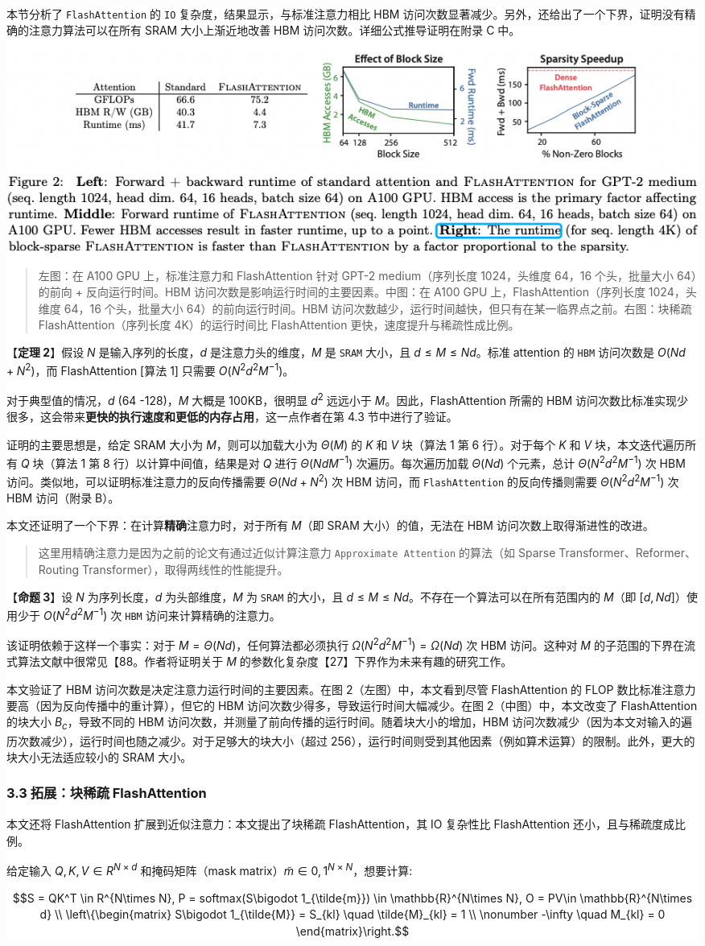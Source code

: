 本节分析了 `FlashAttention` 的 `IO` 复杂度，结果显示，与标准注意力相比 HBM 访问次数显著减少。另外，还给出了一个下界，证明没有精确的注意力算法可以在所有 SRAM 大小上渐近地改善 HBM 访问次数。详细公式推导证明在附录 C 中。

![figure2](../images/flash_attention/figure2.png)
> 左图：在 A100 GPU 上，标准注意力和 FlashAttention 针对 GPT-2 medium（序列长度 1024，头维度 64，16 个头，批量大小 64）的前向 + 反向运行时间。HBM 访问次数是影响运行时间的主要因素。中图：在 A100 GPU 上，FlashAttention（序列长度 1024，头维度 64，16 个头，批量大小 64）的前向运行时间。HBM 访问次数越少，运行时间越快，但只有在某一临界点之前。右图：块稀疏 FlashAttention（序列长度 4K）的运行时间比 FlashAttention 更快，速度提升与稀疏性成比例。

【**定理 2**】假设 $N$ 是输入序列的长度，$d$ 是注意力头的维度，$M$ 是 `SRAM` 大小，且 $d \leq M\leq Nd$。标准 attention 的 `HBM` 访问次数是 $O(Nd+N^2)$，而 FlashAttention [算法 1] 只需要 $O(N^2d^2M^{-1})$。

对于典型值的情况，$d$ (64 -128)，$M$ 大概是 100KB，很明显 $d^2$ 远远小于 $M$。因此，FlashAttention 所需的 HBM 访问次数比标准实现少很多，这会带来**更快的执行速度和更低的内存占用**，这一点作者在第 4.3 节中进行了验证。

证明的主要思想是，给定 SRAM 大小为 $M$，则可以加载大小为 $\Theta(M)$ 的 $K$ 和 $V$ 块（算法 1 第 6 行）。对于每个 $K$ 和 $V$ 块，本文迭代遍历所有 $Q$ 块（算法 1 第 8 行）以计算中间值，结果是对 $Q$ 进行 $\Theta(NdM^{-1})$ 次遍历。每次遍历加载 $\Theta(Nd)$ 个元素，总计 $\Theta(N^2 d^2 M^{-1})$ 次 HBM 访问。类似地，可以证明标准注意力的反向传播需要 $\Theta(Nd + N^2)$ 次 HBM 访问，而 `FlashAttention` 的反向传播则需要 $\Theta(N^2d^2M^{-1})$ 次 HBM 访问（附录 B）。

本文还证明了一个下界：在计算**精确**注意力时，对于所有 $M$（即 SRAM 大小）的值，无法在 HBM 访问次数上取得渐进性的改进。
> 这里用精确注意力是因为之前的论文有通过近似计算注意力 `Approximate Attention` 的算法（如 Sparse Transformer、Reformer、Routing Transformer），取得两线性的性能提升。

【**命题 3**】设 $N$ 为序列长度，$d$ 为头部维度，$M$ 为 `SRAM` 的大小，且 $d \leq M \leq Nd$。不存在一个算法可以在所有范围内的 $M$（即 $[d, N d]$）使用少于 $O(N^2 d^2 M^{-1})$ 次 `HBM` 访问来计算精确的注意力。

该证明依赖于这样一个事实：对于 $M = \Theta(Nd)$，任何算法都必须执行 $\Omega(N^2 d^2 M^{-1}) = \Omega(N d)$ 次 HBM 访问。这种对 $M$ 的子范围的下界在流式算法文献中很常见【88。作者将证明关于 $M$ 的参数化复杂度【27】下界作为未来有趣的研究工作。

本文验证了 HBM 访问次数是决定注意力运行时间的主要因素。在图 2（左图）中，本文看到尽管 FlashAttention 的 FLOP 数比标准注意力要高（因为反向传播中的重计算），但它的 HBM 访问次数少得多，导致运行时间大幅减少。在图 2（中图）中，本文改变了 FlashAttention 的块大小 $B_c$，导致不同的 HBM 访问次数，并测量了前向传播的运行时间。随着块大小的增加，HBM 访问次数减少（因为本文对输入的遍历次数减少），运行时间也随之减少。对于足够大的块大小（超过 256），运行时间则受到其他因素（例如算术运算）的限制。此外，更大的块大小无法适应较小的 SRAM 大小。

### 3.3 拓展：块稀疏 FlashAttention

本文还将 FlashAttention 扩展到近似注意力：本文提出了块稀疏 FlashAttention，其 IO 复杂性比 FlashAttention 还小，且与稀疏度成比例。

给定输入 $Q,K,V \in R^{N\times d}$ 和掩码矩阵（mask matrix）$\tilde{m}\in {0,1}^{N\times N}$，想要计算:

$$S = QK^T \in R^{N\times N}, P = softmax(S\bigodot 1_{\tilde{m}}) \in \mathbb{R}^{N\times N}, O = PV\in \mathbb{R}^{N\times d} \\
\left\{\begin{matrix}
S\bigodot 1_{\tilde{M}} = S_{kl} \quad \tilde{M}_{kl} = 1 \\ \nonumber
-\infty \quad M_{kl} = 0 \end{matrix}\right.$$
